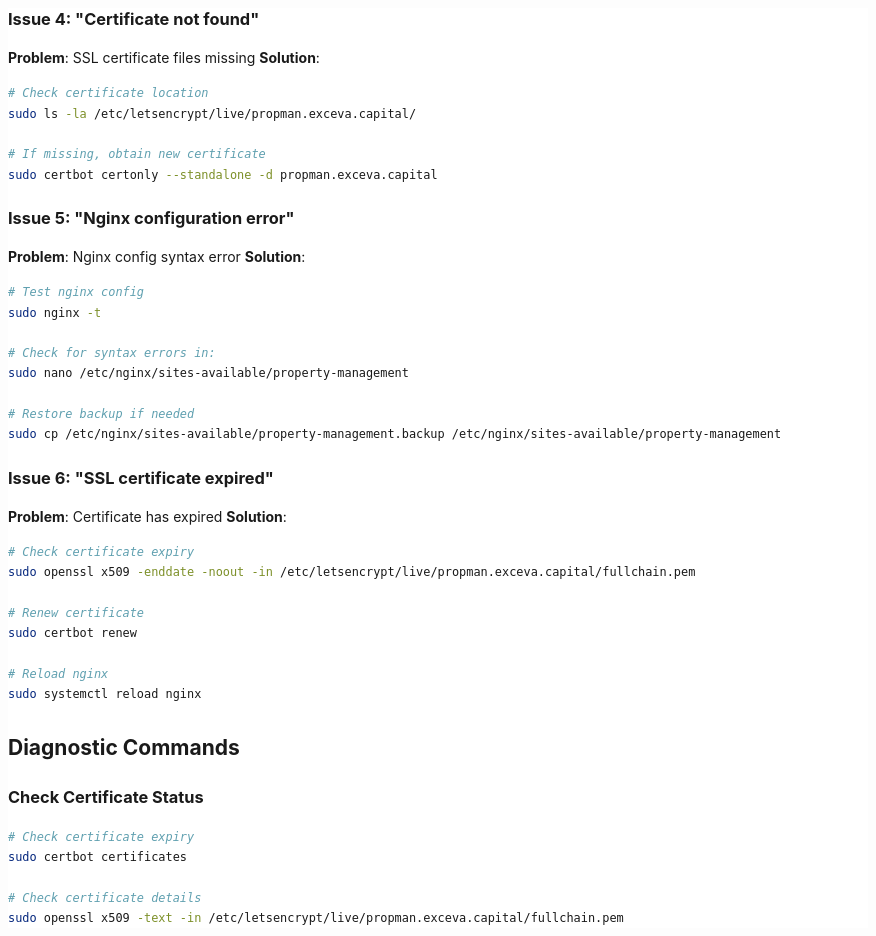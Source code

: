 ### Issue 4: "Certificate not found"
**Problem**: SSL certificate files missing
**Solution**:
```bash
# Check certificate location
sudo ls -la /etc/letsencrypt/live/propman.exceva.capital/

# If missing, obtain new certificate
sudo certbot certonly --standalone -d propman.exceva.capital
```

### Issue 5: "Nginx configuration error"
**Problem**: Nginx config syntax error
**Solution**:
```bash
# Test nginx config
sudo nginx -t

# Check for syntax errors in:
sudo nano /etc/nginx/sites-available/property-management

# Restore backup if needed
sudo cp /etc/nginx/sites-available/property-management.backup /etc/nginx/sites-available/property-management
```

### Issue 6: "SSL certificate expired"
**Problem**: Certificate has expired
**Solution**:
```bash
# Check certificate expiry
sudo openssl x509 -enddate -noout -in /etc/letsencrypt/live/propman.exceva.capital/fullchain.pem

# Renew certificate
sudo certbot renew

# Reload nginx
sudo systemctl reload nginx
```

## Diagnostic Commands

### Check Certificate Status
```bash
# Check certificate expiry
sudo certbot certificates

# Check certificate details
sudo openssl x509 -text -in /etc/letsencrypt/live/propman.exceva.capital/fullchain.pem
```
